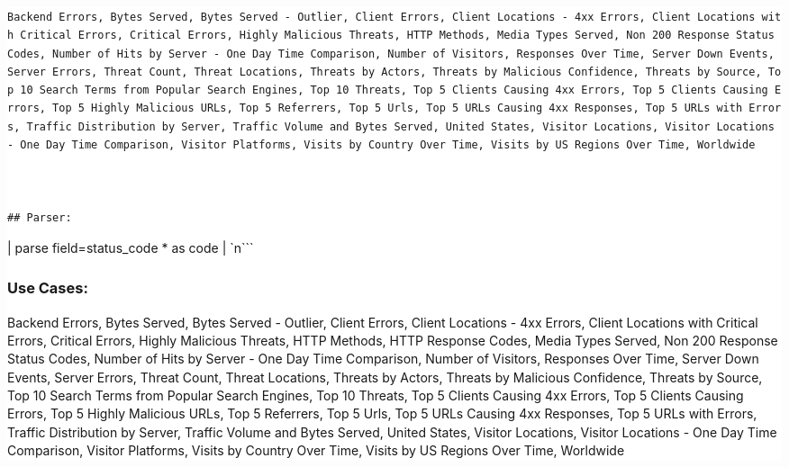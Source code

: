 ```
Backend Errors, Bytes Served, Bytes Served - Outlier, Client Errors, Client Locations - 4xx Errors, Client Locations with Critical Errors, Critical Errors, Highly Malicious Threats, HTTP Methods, Media Types Served, Non 200 Response Status Codes, Number of Hits by Server - One Day Time Comparison, Number of Visitors, Responses Over Time, Server Down Events, Server Errors, Threat Count, Threat Locations, Threats by Actors, Threats by Malicious Confidence, Threats by Source, Top 10 Search Terms from Popular Search Engines, Top 10 Threats, Top 5 Clients Causing 4xx Errors, Top 5 Clients Causing Errors, Top 5 Highly Malicious URLs, Top 5 Referrers, Top 5 Urls, Top 5 URLs Causing 4xx Responses, Top 5 URLs with Errors, Traffic Distribution by Server, Traffic Volume and Bytes Served, United States, Visitor Locations, Visitor Locations - One Day Time Comparison, Visitor Platforms, Visits by Country Over Time, Visits by US Regions Over Time, Worldwide



## Parser:
```
| parse field=status_code *  as code | `n```
### Use Cases:
Backend Errors, Bytes Served, Bytes Served - Outlier, Client Errors, Client Locations - 4xx Errors, Client Locations with Critical Errors, Critical Errors, Highly Malicious Threats, HTTP Methods, HTTP Response Codes, Media Types Served, Non 200 Response Status Codes, Number of Hits by Server - One Day Time Comparison, Number of Visitors, Responses Over Time, Server Down Events, Server Errors, Threat Count, Threat Locations, Threats by Actors, Threats by Malicious Confidence, Threats by Source, Top 10 Search Terms from Popular Search Engines, Top 10 Threats, Top 5 Clients Causing 4xx Errors, Top 5 Clients Causing Errors, Top 5 Highly Malicious URLs, Top 5 Referrers, Top 5 Urls, Top 5 URLs Causing 4xx Responses, Top 5 URLs with Errors, Traffic Distribution by Server, Traffic Volume and Bytes Served, United States, Visitor Locations, Visitor Locations - One Day Time Comparison, Visitor Platforms, Visits by Country Over Time, Visits by US Regions Over Time, Worldwide


